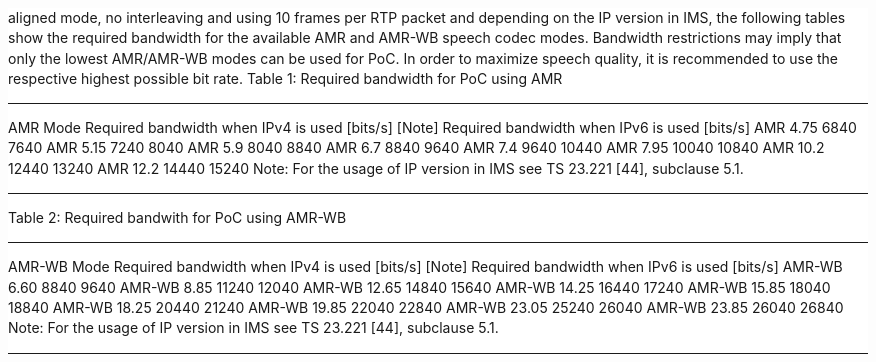 aligned mode, no interleaving and using 10 frames per RTP packet and depending
on the IP version in IMS, the following tables show the required bandwidth for
the available AMR and AMR-WB speech codec modes. Bandwidth restrictions may
imply that only the lowest AMR/AMR-WB modes can be used for PoC. In order to
maximize speech quality, it is recommended to use the respective highest
possible bit rate.
Table 1: Required bandwidth for PoC using AMR
* * *
AMR Mode Required bandwidth when IPv4 is used [bits/s] [Note] Required
bandwidth when IPv6 is used [bits/s] AMR 4.75 6840 7640 AMR 5.15 7240 8040 AMR
5.9 8040 8840 AMR 6.7 8840 9640 AMR 7.4 9640 10440 AMR 7.95 10040 10840 AMR
10.2 12440 13240 AMR 12.2 14440 15240 Note: For the usage of IP version in IMS
see TS 23.221 [44], subclause 5.1.
* * *
Table 2: Required bandwith for PoC using AMR-WB
* * *
AMR-WB Mode Required bandwidth when IPv4 is used [bits/s] [Note] Required
bandwidth when IPv6 is used [bits/s] AMR-WB 6.60 8840 9640 AMR-WB 8.85 11240
12040 AMR-WB 12.65 14840 15640 AMR-WB 14.25 16440 17240 AMR-WB 15.85 18040
18840 AMR-WB 18.25 20440 21240 AMR-WB 19.85 22040 22840 AMR-WB 23.05 25240
26040 AMR-WB 23.85 26040 26840 Note: For the usage of IP version in IMS see TS
23.221 [44], subclause 5.1.
* * *
#